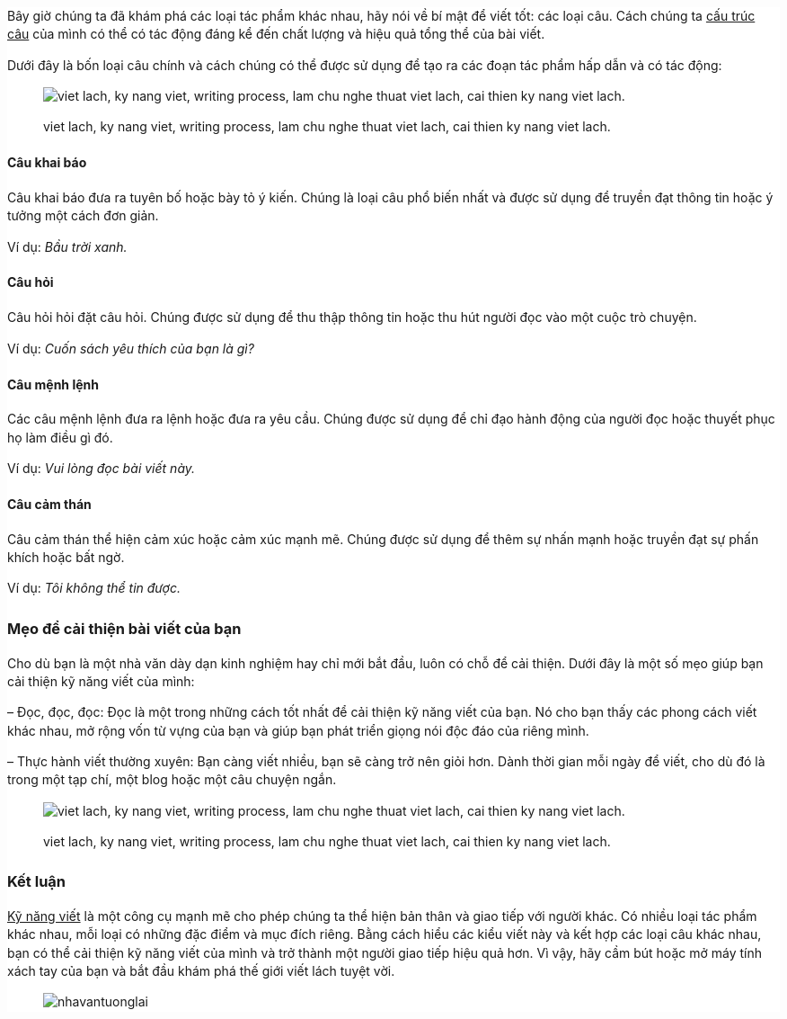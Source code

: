 Bây giờ chúng ta đã khám phá các loại tác phẩm khác nhau, hãy nói về bí mật để viết tốt: các loại câu. Cách chúng ta [cấu trúc câu](https://nhavantuonglai.com/article) của mình có thể có tác động đáng kể đến chất lượng và hiệu quả tổng thể của bài viết.

Dưới đây là bốn loại câu chính và cách chúng có thể được sử dụng để tạo ra các đoạn tác phẩm hấp dẫn và có tác động:

<figure><img src="https://banmaixanh.vercel.app/image/article/viet-lach-049.jpg" alt="viet lach, ky nang viet, writing process, lam chu nghe thuat viet lach, cai thien ky nang viet lach." title="viet lach, ky nang viet, writing process, lam chu nghe thuat viet lach, cai thien ky nang viet lach." height=100% width=100%><figcaption><p>viet lach, ky nang viet, writing process, lam chu nghe thuat viet lach, cai thien ky nang viet lach.</p></figcaption></figure>

#### Câu khai báo

Câu khai báo đưa ra tuyên bố hoặc bày tỏ ý kiến. Chúng là loại câu phổ biến nhất và được sử dụng để truyền đạt thông tin hoặc ý tưởng một cách đơn giản.

Ví dụ: _Bầu trời xanh._

#### Câu hỏi

Câu hỏi hỏi đặt câu hỏi. Chúng được sử dụng để thu thập thông tin hoặc thu hút người đọc vào một cuộc trò chuyện.

Ví dụ: _Cuốn sách yêu thích của bạn là gì?_

#### Câu mệnh lệnh

Các câu mệnh lệnh đưa ra lệnh hoặc đưa ra yêu cầu. Chúng được sử dụng để chỉ đạo hành động của người đọc hoặc thuyết phục họ làm điều gì đó.

Ví dụ: _Vui lòng đọc bài viết này._

#### Câu cảm thán

Câu cảm thán thể hiện cảm xúc hoặc cảm xúc mạnh mẽ. Chúng được sử dụng để thêm sự nhấn mạnh hoặc truyền đạt sự phấn khích hoặc bất ngờ.

Ví dụ: _Tôi không thể tin được._

### Mẹo để cải thiện bài viết của bạn

Cho dù bạn là một nhà văn dày dạn kinh nghiệm hay chỉ mới bắt đầu, luôn có chỗ để cải thiện. Dưới đây là một số mẹo giúp bạn cải thiện kỹ năng viết của mình:

– Đọc, đọc, đọc: Đọc là một trong những cách tốt nhất để cải thiện kỹ năng viết của bạn. Nó cho bạn thấy các phong cách viết khác nhau, mở rộng vốn từ vựng của bạn và giúp bạn phát triển giọng nói độc đáo của riêng mình.

– Thực hành viết thường xuyên: Bạn càng viết nhiều, bạn sẽ càng trở nên giỏi hơn. Dành thời gian mỗi ngày để viết, cho dù đó là trong một tạp chí, một blog hoặc một câu chuyện ngắn.

<figure><img src="https://banmaixanh.vercel.app/image/article/viet-lach-050.jpg" alt="viet lach, ky nang viet, writing process, lam chu nghe thuat viet lach, cai thien ky nang viet lach." title="viet lach, ky nang viet, writing process, lam chu nghe thuat viet lach, cai thien ky nang viet lach." height=100% width=100%><figcaption><p>viet lach, ky nang viet, writing process, lam chu nghe thuat viet lach, cai thien ky nang viet lach.</p></figcaption></figure>

### Kết luận

[Kỹ năng viết](https://nhavantuonglai.com/article) là một công cụ mạnh mẽ cho phép chúng ta thể hiện bản thân và giao tiếp với người khác. Có nhiều loại tác phẩm khác nhau, mỗi loại có những đặc điểm và mục đích riêng. Bằng cách hiểu các kiểu viết này và kết hợp các loại câu khác nhau, bạn có thể cải thiện kỹ năng viết của mình và trở thành một người giao tiếp hiệu quả hơn. Vì vậy, hãy cầm bút hoặc mở máy tính xách tay của bạn và bắt đầu khám phá thế giới viết lách tuyệt vời.

<figure><img src="https://banmaixanh.vercel.app/image/cover/001-304.jpg" alt="nhavantuonglai" title="nhavantuonglai" height=100% width=100%><figcaption><p></p></figcaption></figure>